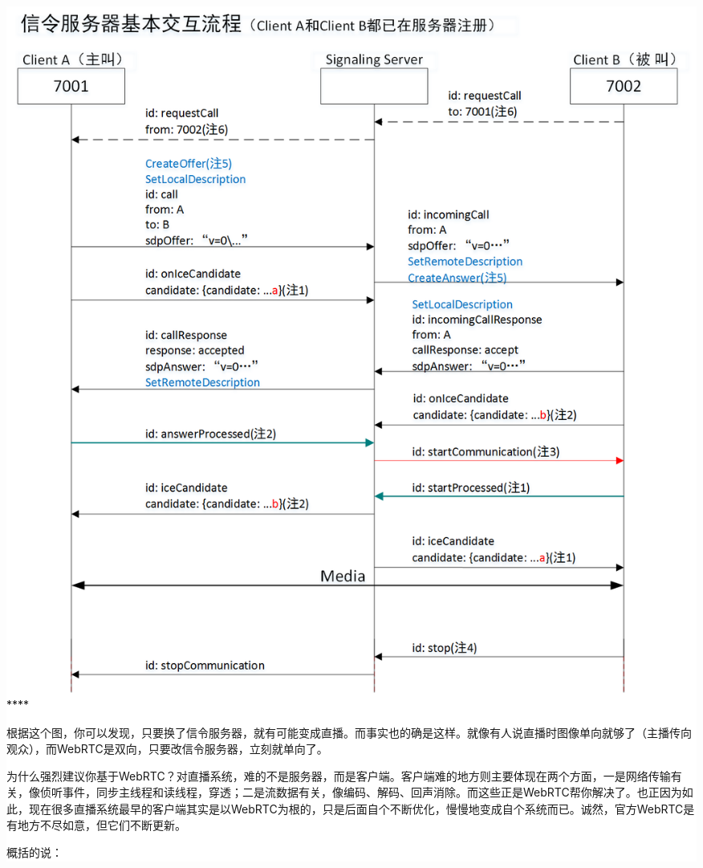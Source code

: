 ![Full mesh model](./images/webrtc-signaling.png)****

根据这个图，你可以发现，只要换了信令服务器，就有可能变成直播。而事实也的确是这样。就像有人说直播时图像单向就够了（主播传向观众），而WebRTC是双向，只要改信令服务器，立刻就单向了。 

为什么强烈建议你基于WebRTC？对直播系统，难的不是服务器，而是客户端。客户端难的地方则主要体现在两个方面，一是网络传输有关，像侦听事件，同步主线程和读线程，穿透；二是流数据有关，像编码、解码、回声消除。而这些正是WebRTC帮你解决了。也正因为如此，现在很多直播系统最早的客户端其实是以WebRTC为根的，只是后面自个不断优化，慢慢地变成自个系统而已。诚然，官方WebRTC是有地方不尽如意，但它们不断更新。

概括的说：
